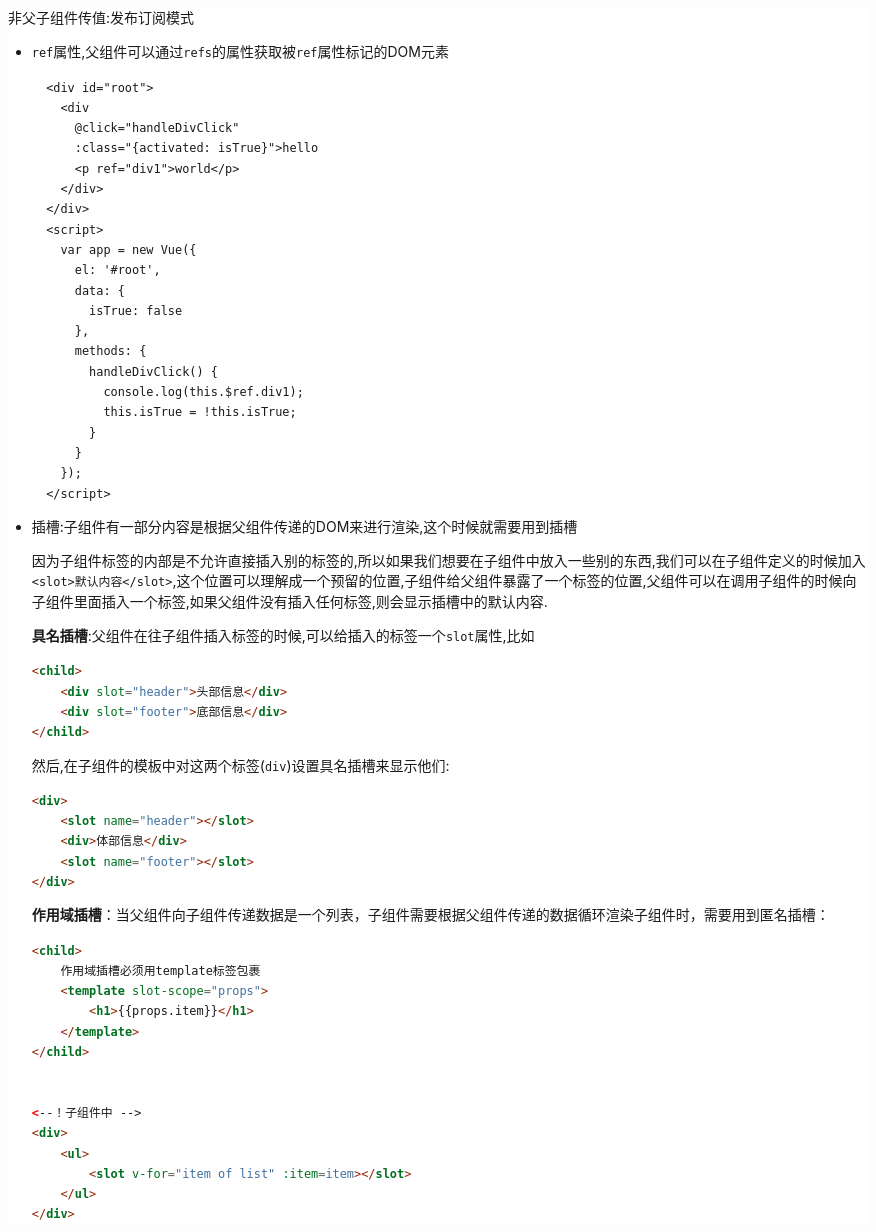   非父子组件传值:发布订阅模式

- `ref`属性,父组件可以通过`refs`的属性获取被`ref`属性标记的DOM元素

  ```vue
    <div id="root">
      <div
        @click="handleDivClick"
        :class="{activated: isTrue}">hello
        <p ref="div1">world</p>
      </div>
    </div>
    <script>
      var app = new Vue({
        el: '#root',
        data: {
          isTrue: false
        },
        methods: {
          handleDivClick() {
            console.log(this.$ref.div1);
            this.isTrue = !this.isTrue;
          }
        }
      });
    </script>
  ```

- 插槽:子组件有一部分内容是根据父组件传递的DOM来进行渲染,这个时候就需要用到插槽

  因为子组件标签的内部是不允许直接插入别的标签的,所以如果我们想要在子组件中放入一些别的东西,我们可以在子组件定义的时候加入`<slot>默认内容</slot>`,这个位置可以理解成一个预留的位置,子组件给父组件暴露了一个标签的位置,父组件可以在调用子组件的时候向子组件里面插入一个标签,如果父组件没有插入任何标签,则会显示插槽中的默认内容.

  **具名插槽**:父组件在往子组件插入标签的时候,可以给插入的标签一个`slot`属性,比如

  ```html
  <child>
      <div slot="header">头部信息</div>
      <div slot="footer">底部信息</div>
  </child>
  ```

  然后,在子组件的模板中对这两个标签(`div`)设置具名插槽来显示他们:

  ```html
  <div>
      <slot name="header"></slot>
      <div>体部信息</div>
      <slot name="footer"></slot>
  </div>
  ```

  **作用域插槽**：当父组件向子组件传递数据是一个列表，子组件需要根据父组件传递的数据循环渲染子组件时，需要用到匿名插槽：

  ```html
  <child>
      作用域插槽必须用template标签包裹
      <template slot-scope="props">
          <h1>{{props.item}}</h1>
      </template>
  </child>
  
  
  <--！子组件中 -->
  <div>
      <ul>
          <slot v-for="item of list" :item=item></slot>
      </ul>    
  </div>
  ```